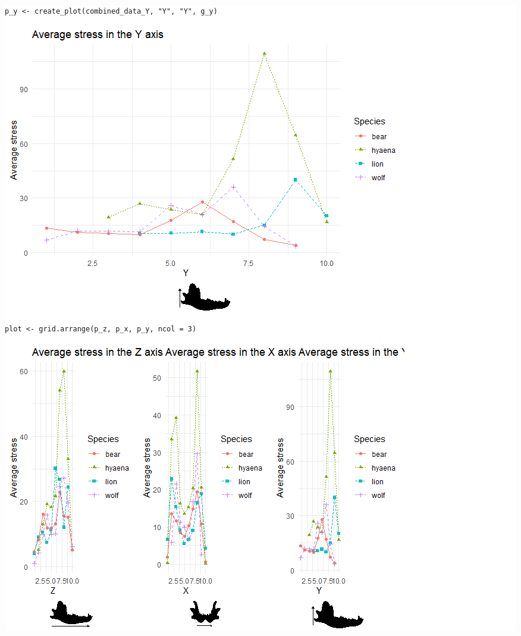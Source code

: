     p_y <- create_plot(combined_data_Y, "Y", "Y", g_y)

![](MiguelDLM_files/figure-markdown_strict/final_plot-3.png)

    plot <- grid.arrange(p_z, p_x, p_y, ncol = 3)

![](MiguelDLM_files/figure-markdown_strict/final_plot-4.png)
